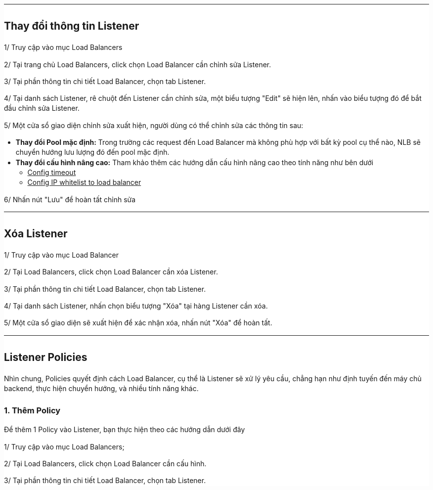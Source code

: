 ***

## Thay đổi thông tin Listener 

1/ Truy cập vào mục Load Balancers

2/ Tại trang chủ Load Balancers, click chọn Load Balancer cần chỉnh sửa Listener.

3/ Tại phần thông tin chi tiết Load Balancer, chọn tab Listener.

4/ Tại danh sách Listener, rê chuột đến Listener cần chỉnh sửa, một biểu tượng "Edit" sẽ hiện lên, nhấn vào biểu tượng đó để bắt đầu chỉnh sửa Listener.

5/ Một cửa sổ giao diện chỉnh sửa xuất hiện, người dùng có thể chỉnh sửa các thông tin sau:

* **Thay đổi Pool mặc định:** Trong trường các request đến Load Balancer mà không phù hợp với bất kỳ pool cụ thể nào, NLB sẽ chuyển hướng lưu lượng đó đến pool mặc định.
* **Thay đổi cấu hình nâng cao:** Tham khảo thêm các hướng dẫn cấu hình nâng cao theo tính năng như bên dưới
  * [Config timeout](https://docs.vngcloud.vn/vng-cloud-document/vn/vserver/compute-hcm03-1a/vlb-load-balancer-new-version/application-load-balancer/listener/config-timeout)
  * [Config IP whitelist to load balancer](https://docs.vngcloud.vn/vng-cloud-document/vn/vserver/compute-hcm03-1a/vlb-load-balancer-new-version/application-load-balancer/listener/config-ip-whitelist-to-load-balancer)

6/ Nhấn nút "Lưu" để hoàn tất chỉnh sửa

***

## Xóa Listener 

1/ Truy cập vào mục Load Balancer

2/ Tại Load Balancers, click chọn Load Balancer cần xóa Listener.

3/ Tại phần thông tin chi tiết Load Balancer, chọn tab Listener.

4/ Tại danh sách Listener, nhấn chọn biểu tượng "Xóa" tại hàng Listener cần xóa.

5/ Một cửa sổ giao diện sẽ xuất hiện để xác nhận xóa, nhấn nút "Xóa" để hoàn tất.

***

## Listener Policies

Nhìn chung, Policies quyết định cách Load Balancer, cụ thể là Listener sẽ xử lý yêu cầu, chẳng hạn như định tuyến đến máy chủ backend, thực hiện chuyển hướng, và nhiều tính năng khác.

### 1. Thêm Policy 

Để thêm 1 Policy vào Listener, bạn thực hiện theo các hướng dẫn dưới đây

1/ Truy cập vào mục Load Balancers;

2/ Tại Load Balancers, click chọn Load Balancer cần cấu hình.

3/ Tại phần thông tin chi tiết Load Balancer, chọn tab Listener.
